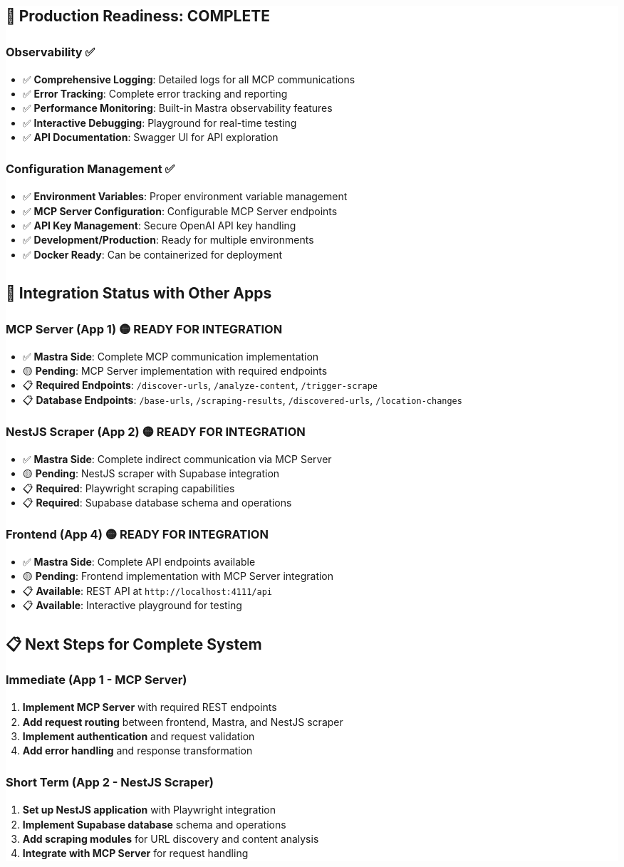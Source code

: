 ## 🚀 Production Readiness: **COMPLETE**

### **Observability** ✅
- ✅ **Comprehensive Logging**: Detailed logs for all MCP communications
- ✅ **Error Tracking**: Complete error tracking and reporting
- ✅ **Performance Monitoring**: Built-in Mastra observability features
- ✅ **Interactive Debugging**: Playground for real-time testing
- ✅ **API Documentation**: Swagger UI for API exploration

### **Configuration Management** ✅
- ✅ **Environment Variables**: Proper environment variable management
- ✅ **MCP Server Configuration**: Configurable MCP Server endpoints
- ✅ **API Key Management**: Secure OpenAI API key handling
- ✅ **Development/Production**: Ready for multiple environments
- ✅ **Docker Ready**: Can be containerized for deployment

## 🔗 Integration Status with Other Apps

### **MCP Server (App 1)** 🟡 READY FOR INTEGRATION
- ✅ **Mastra Side**: Complete MCP communication implementation
- 🟡 **Pending**: MCP Server implementation with required endpoints
- 📋 **Required Endpoints**: `/discover-urls`, `/analyze-content`, `/trigger-scrape`
- 📋 **Database Endpoints**: `/base-urls`, `/scraping-results`, `/discovered-urls`, `/location-changes`

### **NestJS Scraper (App 2)** 🟡 READY FOR INTEGRATION  
- ✅ **Mastra Side**: Complete indirect communication via MCP Server
- 🟡 **Pending**: NestJS scraper with Supabase integration
- 📋 **Required**: Playwright scraping capabilities
- 📋 **Required**: Supabase database schema and operations

### **Frontend (App 4)** 🟡 READY FOR INTEGRATION
- ✅ **Mastra Side**: Complete API endpoints available
- 🟡 **Pending**: Frontend implementation with MCP Server integration
- 📋 **Available**: REST API at `http://localhost:4111/api`
- 📋 **Available**: Interactive playground for testing

## 📋 Next Steps for Complete System

### **Immediate (App 1 - MCP Server)**
1. **Implement MCP Server** with required REST endpoints
2. **Add request routing** between frontend, Mastra, and NestJS scraper
3. **Implement authentication** and request validation
4. **Add error handling** and response transformation

### **Short Term (App 2 - NestJS Scraper)**
1. **Set up NestJS application** with Playwright integration
2. **Implement Supabase database** schema and operations
3. **Add scraping modules** for URL discovery and content analysis
4. **Integrate with MCP Server** for request handling
